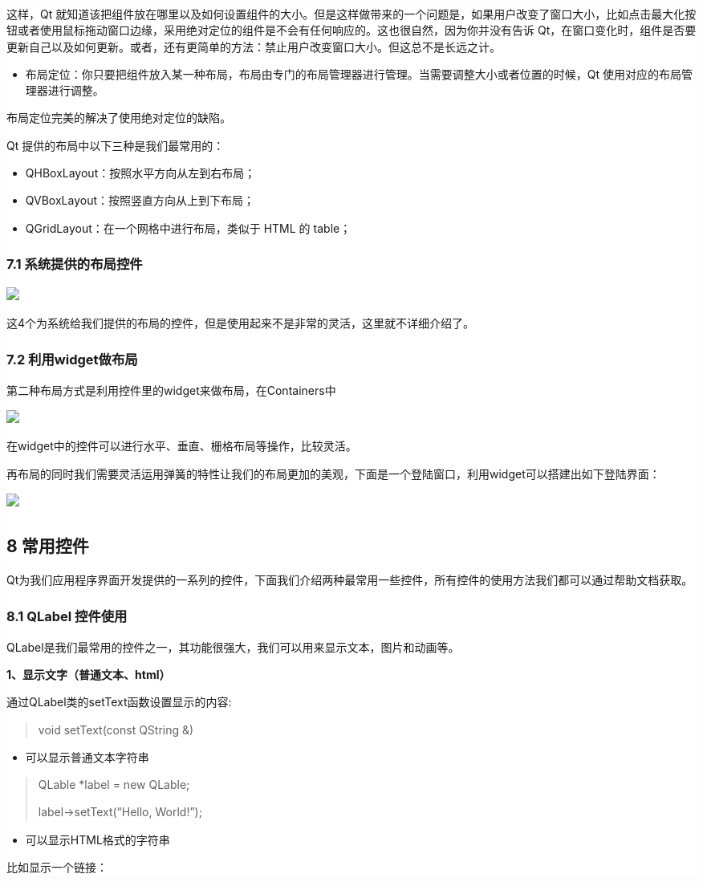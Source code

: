   这样，Qt 就知道该把组件放在哪里以及如何设置组件的大小。但是这样做带来的一个问题是，如果用户改变了窗口大小，比如点击最大化按钮或者使用鼠标拖动窗口边缘，采用绝对定位的组件是不会有任何响应的。这也很自然，因为你并没有告诉 Qt，在窗口变化时，组件是否要更新自己以及如何更新。或者，还有更简单的方法：禁止用户改变窗口大小。但这总不是长远之计。

- 布局定位：你只要把组件放入某一种布局，布局由专门的布局管理器进行管理。当需要调整大小或者位置的时候，Qt 使用对应的布局管理器进行调整。

布局定位完美的解决了使用绝对定位的缺陷。

Qt 提供的布局中以下三种是我们最常用的：

- QHBoxLayout：按照水平方向从左到右布局；

- QVBoxLayout：按照竖直方向从上到下布局；

- QGridLayout：在一个网格中进行布局，类似于 HTML 的 table；

### 7.1	系统提供的布局控件

![](qt_picture/17.png)

这4个为系统给我们提供的布局的控件，但是使用起来不是非常的灵活，这里就不详细介绍了。

### 7.2	利用widget做布局

第二种布局方式是利用控件里的widget来做布局，在Containers中

![](qt_picture/18.png)

在widget中的控件可以进行水平、垂直、栅格布局等操作，比较灵活。

再布局的同时我们需要灵活运用弹簧的特性让我们的布局更加的美观，下面是一个登陆窗口，利用widget可以搭建出如下登陆界面：

![](qt_picture/19.png)



## 8	常用控件

Qt为我们应用程序界面开发提供的一系列的控件，下面我们介绍两种最常用一些控件，所有控件的使用方法我们都可以通过帮助文档获取。

### 8.1	QLabel 控件使用

QLabel是我们最常用的控件之一，其功能很强大，我们可以用来显示文本，图片和动画等。

**1、显示文字（普通文本、html）**

通过QLabel类的setText函数设置显示的内容:

> void	setText(const QString &)

-  可以显示普通文本字符串

> QLable *label = new QLable;
>
> label->setText(“Hello, World!”);

-  可以显示HTML格式的字符串

  比如显示一个链接：
